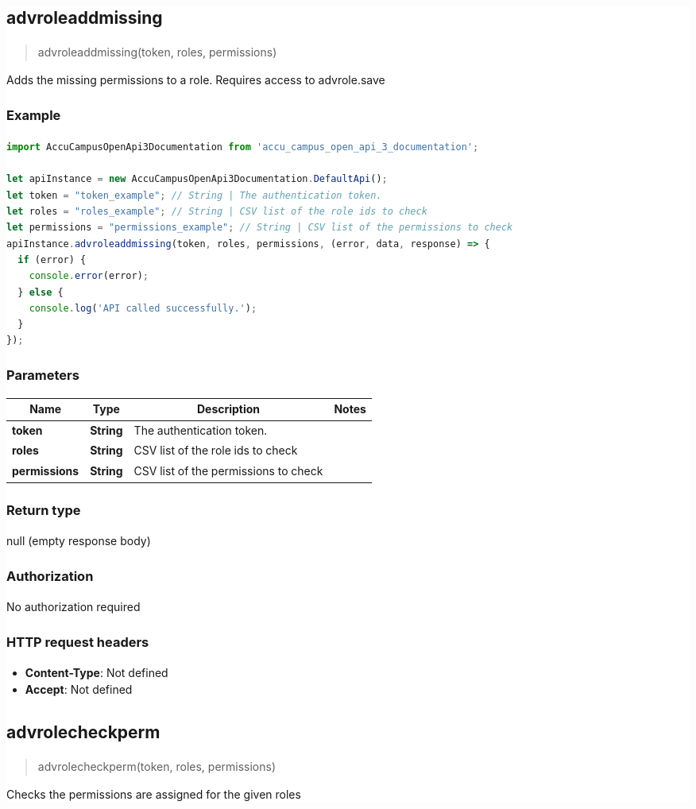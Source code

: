 
## advroleaddmissing

> advroleaddmissing(token, roles, permissions)

Adds the missing permissions to a role. Requires access to advrole.save

### Example

```javascript
import AccuCampusOpenApi3Documentation from 'accu_campus_open_api_3_documentation';

let apiInstance = new AccuCampusOpenApi3Documentation.DefaultApi();
let token = "token_example"; // String | The authentication token.
let roles = "roles_example"; // String | CSV list of the role ids to check
let permissions = "permissions_example"; // String | CSV list of the permissions to check
apiInstance.advroleaddmissing(token, roles, permissions, (error, data, response) => {
  if (error) {
    console.error(error);
  } else {
    console.log('API called successfully.');
  }
});
```

### Parameters


Name | Type | Description  | Notes
------------- | ------------- | ------------- | -------------
 **token** | **String**| The authentication token. | 
 **roles** | **String**| CSV list of the role ids to check | 
 **permissions** | **String**| CSV list of the permissions to check | 

### Return type

null (empty response body)

### Authorization

No authorization required

### HTTP request headers

- **Content-Type**: Not defined
- **Accept**: Not defined


## advrolecheckperm

> advrolecheckperm(token, roles, permissions)

Checks the permissions are assigned for the given roles

